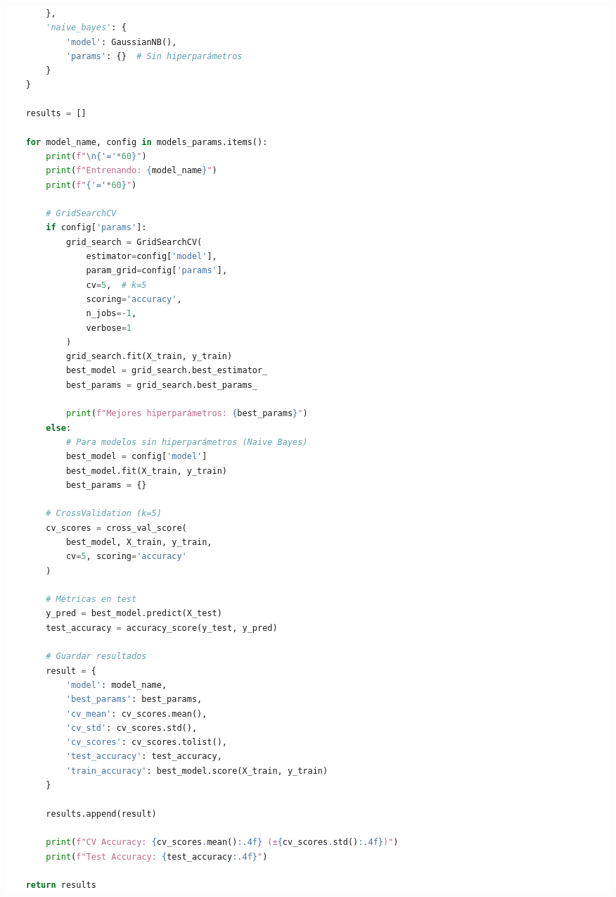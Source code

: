 ```python
        },
        'naive_bayes': {
            'model': GaussianNB(),
            'params': {}  # Sin hiperparámetros
        }
    }
    
    results = []
    
    for model_name, config in models_params.items():
        print(f"\n{'='*60}")
        print(f"Entrenando: {model_name}")
        print(f"{'='*60}")
        
        # GridSearchCV
        if config['params']:
            grid_search = GridSearchCV(
                estimator=config['model'],
                param_grid=config['params'],
                cv=5,  # k=5
                scoring='accuracy',
                n_jobs=-1,
                verbose=1
            )
            grid_search.fit(X_train, y_train)
            best_model = grid_search.best_estimator_
            best_params = grid_search.best_params_
            
            print(f"Mejores hiperparámetros: {best_params}")
        else:
            # Para modelos sin hiperparámetros (Naive Bayes)
            best_model = config['model']
            best_model.fit(X_train, y_train)
            best_params = {}
        
        # CrossValidation (k=5)
        cv_scores = cross_val_score(
            best_model, X_train, y_train, 
            cv=5, scoring='accuracy'
        )
        
        # Métricas en test
        y_pred = best_model.predict(X_test)
        test_accuracy = accuracy_score(y_test, y_pred)
        
        # Guardar resultados
        result = {
            'model': model_name,
            'best_params': best_params,
            'cv_mean': cv_scores.mean(),
            'cv_std': cv_scores.std(),
            'cv_scores': cv_scores.tolist(),
            'test_accuracy': test_accuracy,
            'train_accuracy': best_model.score(X_train, y_train)
        }
        
        results.append(result)
        
        print(f"CV Accuracy: {cv_scores.mean():.4f} (±{cv_scores.std():.4f})")
        print(f"Test Accuracy: {test_accuracy:.4f}")
    
    return results
```